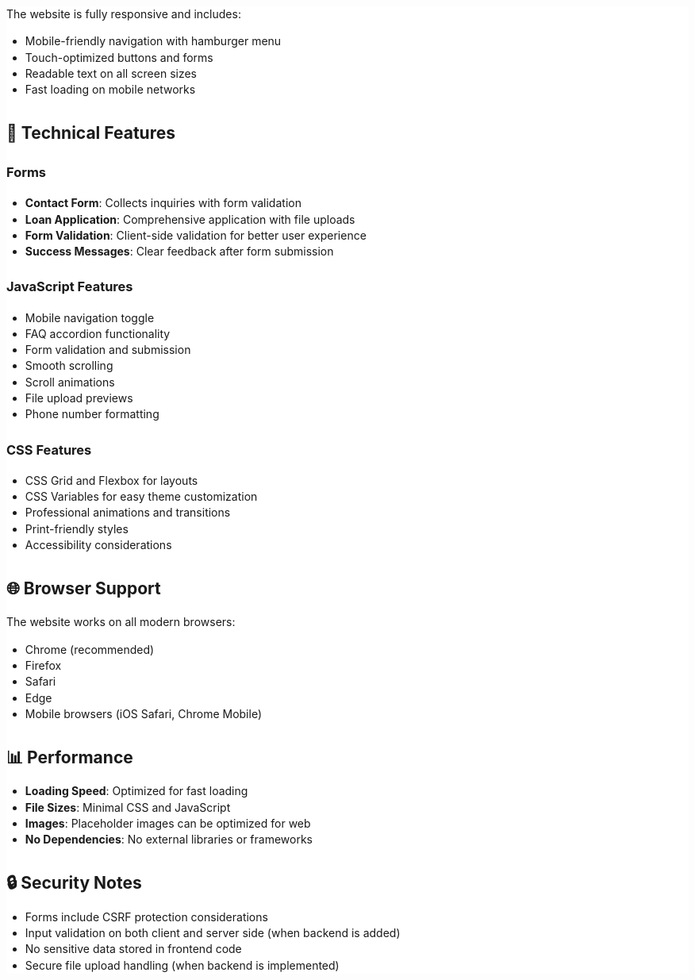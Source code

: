 The website is fully responsive and includes:
- Mobile-friendly navigation with hamburger menu
- Touch-optimized buttons and forms
- Readable text on all screen sizes
- Fast loading on mobile networks

## 🔧 Technical Features

### Forms
- **Contact Form**: Collects inquiries with form validation
- **Loan Application**: Comprehensive application with file uploads
- **Form Validation**: Client-side validation for better user experience
- **Success Messages**: Clear feedback after form submission

### JavaScript Features
- Mobile navigation toggle
- FAQ accordion functionality
- Form validation and submission
- Smooth scrolling
- Scroll animations
- File upload previews
- Phone number formatting

### CSS Features
- CSS Grid and Flexbox for layouts
- CSS Variables for easy theme customization
- Professional animations and transitions
- Print-friendly styles
- Accessibility considerations

## 🌐 Browser Support

The website works on all modern browsers:
- Chrome (recommended)
- Firefox
- Safari
- Edge
- Mobile browsers (iOS Safari, Chrome Mobile)

## 📊 Performance

- **Loading Speed**: Optimized for fast loading
- **File Sizes**: Minimal CSS and JavaScript
- **Images**: Placeholder images can be optimized for web
- **No Dependencies**: No external libraries or frameworks

## 🔒 Security Notes

- Forms include CSRF protection considerations
- Input validation on both client and server side (when backend is added)
- No sensitive data stored in frontend code
- Secure file upload handling (when backend is implemented)
